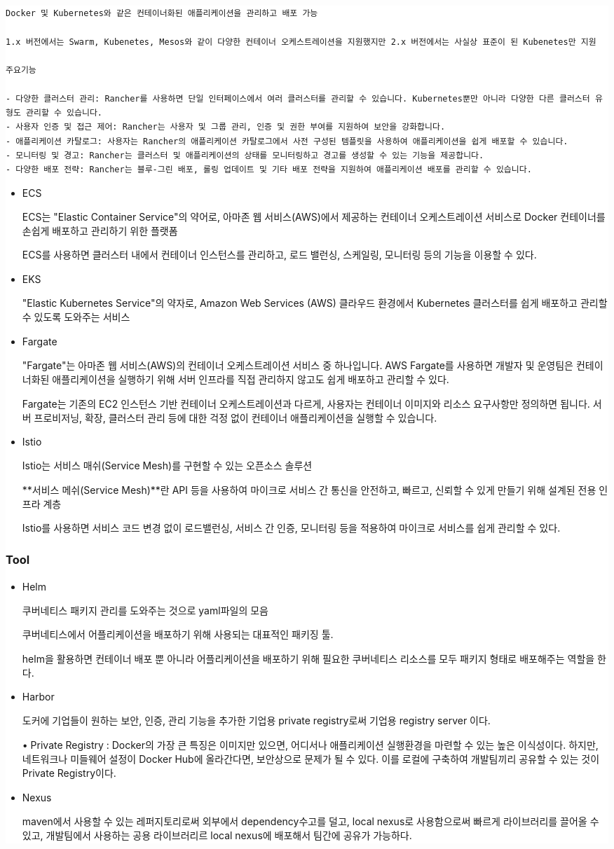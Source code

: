     Docker 및 Kubernetes와 같은 컨테이너화된 애플리케이션을 관리하고 배포 가능
    
    1.x 버전에서는 Swarm, Kubenetes, Mesos와 같이 다양한 컨테이너 오케스트레이션을 지원했지만 2.x 버전에서는 사실상 표준이 된 Kubenetes만 지원
    
    주요기능
    
    - 다양한 클러스터 관리: Rancher를 사용하면 단일 인터페이스에서 여러 클러스터를 관리할 수 있습니다. Kubernetes뿐만 아니라 다양한 다른 클러스터 유형도 관리할 수 있습니다.
    - 사용자 인증 및 접근 제어: Rancher는 사용자 및 그룹 관리, 인증 및 권한 부여를 지원하여 보안을 강화합니다.
    - 애플리케이션 카탈로그: 사용자는 Rancher의 애플리케이션 카탈로그에서 사전 구성된 템플릿을 사용하여 애플리케이션을 쉽게 배포할 수 있습니다.
    - 모니터링 및 경고: Rancher는 클러스터 및 애플리케이션의 상태를 모니터링하고 경고를 생성할 수 있는 기능을 제공합니다.
    - 다양한 배포 전략: Rancher는 블루-그린 배포, 롤링 업데이트 및 기타 배포 전략을 지원하여 애플리케이션 배포를 관리할 수 있습니다.
- ECS
    
    ECS는 "Elastic Container Service"의 약어로, 아마존 웹 서비스(AWS)에서 제공하는 컨테이너 오케스트레이션 서비스로 Docker 컨테이너를 손쉽게 배포하고 관리하기 위한 플랫폼
    
    ECS를 사용하면 클러스터 내에서 컨테이너 인스턴스를 관리하고, 로드 밸런싱, 스케일링, 모니터링 등의 기능을 이용할 수 있다.
    
- EKS
    
    "Elastic Kubernetes Service"의 약자로, Amazon Web Services (AWS) 클라우드 환경에서 Kubernetes 클러스터를 쉽게 배포하고 관리할 수 있도록 도와주는 서비스
    
- Fargate
    
    "Fargate"는 아마존 웹 서비스(AWS)의 컨테이너 오케스트레이션 서비스 중 하나입니다. AWS Fargate를 사용하면 개발자 및 운영팀은 컨테이너화된 애플리케이션을 실행하기 위해 서버 인프라를 직접 관리하지 않고도 쉽게 배포하고 관리할 수 있다.
    
    Fargate는 기존의 EC2 인스턴스 기반 컨테이너 오케스트레이션과 다르게, 사용자는 컨테이너 이미지와 리소스 요구사항만 정의하면 됩니다. 서버 프로비저닝, 확장, 클러스터 관리 등에 대한 걱정 없이 컨테이너 애플리케이션을 실행할 수 있습니다.
    
- Istio
    
    Istio는 서비스 매쉬(Service Mesh)를 구현할 수 있는 오픈소스 솔루션
    
    **서비스 메쉬(Service Mesh)**란 API 등을 사용하여 마이크로 서비스 간 통신을 안전하고, 빠르고, 신뢰할 수 있게 만들기 위해 설계된 전용 인프라 계층
    
    Istio를 사용하면 서비스 코드 변경 없이 로드밸런싱, 서비스 간 인증, 모니터링 등을 적용하여 마이크로 서비스를 쉽게 관리할 수 있다.
    

### Tool

- Helm
    
    쿠버네티스 패키지 관리를 도와주는 것으로 yaml파일의 모음
    
    쿠버네티스에서 어플리케이션을 배포하기 위해 사용되는 대표적인 패키징 툴.
    
    helm을 활용하면 컨테이너 배포 뿐 아니라 어플리케이션을 배포하기 위해 필요한 쿠버네티스 리소스를 모두 패키지 형태로 배포해주는 역할을 한다.
    
- Harbor
    
    도커에 기업들이 원하는 보안, 인증, 관리 기능을 추가한 기업용 private registry로써 기업용 registry server 이다.
    
    • Private Registry : Docker의 가장 큰 특징은 이미지만 있으면, 어디서나 애플리케이션 실행환경을 마련할 수 있는 높은 이식성이다. 하지만, 네트워크나 미들웨어 설정이 Docker Hub에 올라간다면, 보안상으로 문제가 될 수 있다. 이를 로컬에 구축하여 개발팀끼리 공유할 수 있는 것이 Private Registry이다.
    
- Nexus
    
    maven에서 사용할 수 있는 레퍼지토리로써 외부에서 dependency수고를 덜고, local nexus로 사용함으로써 빠르게 라이브러리를 끌어올 수 있고, 개발팀에서 사용하는 공용 라이브러리르 local nexus에 배포해서 팀간에 공유가 가능하다.
    